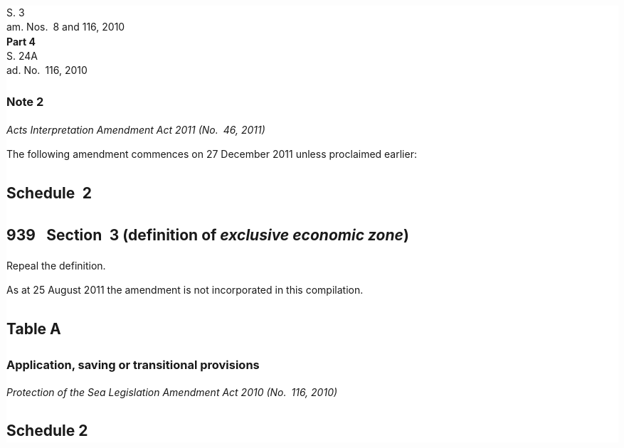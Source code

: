  </td>
  <td>
    <div></div>
  </td>
</tr>
<tr>
  <td>
    <div>S. 3</div>
  </td>
  <td>
    <div>am. Nos. 8 and 116, 2010</div>
  </td>
</tr>
<tr>
  <td>
    <div><b>Part 4</b></div>
  </td>
  <td>
    <div></div>
  </td>
</tr>
<tr>
  <td>
    <div>S. 24A</div>
  </td>
  <td>
    <div>ad. No. 116, 2010</div>
  </td>
</tr></table>

### Note 2

_Acts Interpretation Amendment Act 2011 (No. 46, 2011)_

The following amendment commences on 27 December 2011 unless proclaimed earlier:

## Schedule 2

## 939  Section 3 (definition of _exclusive economic zone_)

Repeal the definition.

As at 25 August 2011 the amendment is not incorporated in this compilation.

## Table A

### Application, saving or transitional provisions

_Protection of the Sea Legislation Amendment Act 2010 (No. 116, 2010)_

## Schedule 2
